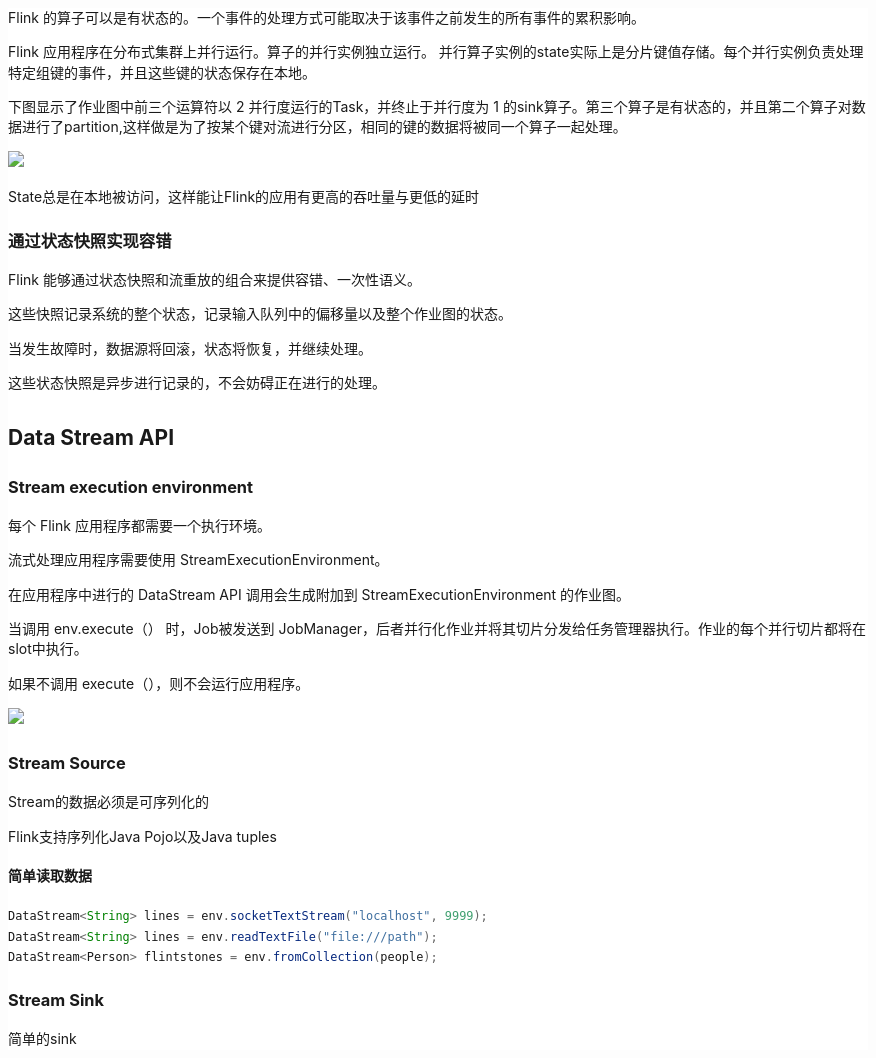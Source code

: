 Flink 的算子可以是有状态的。一个事件的处理方式可能取决于该事件之前发生的所有事件的累积影响。

Flink 应用程序在分布式集群上并行运行。算子的并行实例独立运行。 并行算子实例的state实际上是分片键值存储。每个并行实例负责处理特定组键的事件，并且这些键的状态保存在本地。 

下图显示了作业图中前三个运算符以 2 并行度运行的Task，并终止于并行度为 1 的sink算子。第三个算子是有状态的，并且第二个算子对数据进行了partition,这样做是为了按某个键对流进行分区，相同的键的数据将被同一个算子一起处理。

![](https://nightlies.apache.org/flink/flink-docs-release-1.18/fig/learn-flink/parallel-job.png)

State总是在本地被访问，这样能让Flink的应用有更高的吞吐量与更低的延时

### 通过状态快照实现容错

Flink 能够通过状态快照和流重放的组合来提供容错、一次性语义。

这些快照记录系统的整个状态，记录输入队列中的偏移量以及整个作业图的状态。

当发生故障时，数据源将回滚，状态将恢复，并继续处理。

这些状态快照是异步进行记录的，不会妨碍正在进行的处理。



## Data Stream API 

### Stream execution environment 

每个 Flink 应用程序都需要一个执行环境。

流式处理应用程序需要使用 StreamExecutionEnvironment。 

在应用程序中进行的 DataStream API 调用会生成附加到 StreamExecutionEnvironment 的作业图。

当调用 env.execute（） 时，Job被发送到 JobManager，后者并行化作业并将其切片分发给任务管理器执行。作业的每个并行切片都将在slot中执行。

 如果不调用 execute（），则不会运行应用程序。

![](https://nightlies.apache.org/flink/flink-docs-release-1.18/fig/distributed-runtime.svg)

### Stream Source

Stream的数据必须是可序列化的

Flink支持序列化Java Pojo以及Java tuples

#### 简单读取数据

```java
DataStream<String> lines = env.socketTextStream("localhost", 9999);
DataStream<String> lines = env.readTextFile("file:///path");
DataStream<Person> flintstones = env.fromCollection(people);
```



### Stream Sink

简单的sink
